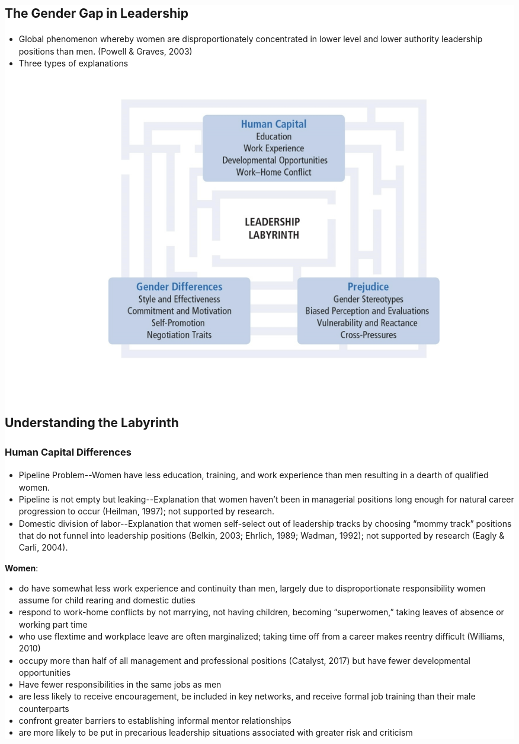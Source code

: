 ## The Gender Gap in Leadership

- Global phenomenon whereby women are disproportionately concentrated in lower level and lower authority leadership positions than men. (Powell & Graves, 2003)
- Three types of explanations

![Figure 15.1](../images/figure_15-1.png)

## Understanding the Labyrinth

### Human Capital Differences

- Pipeline Problem--Women have less education, training, and work experience than men resulting in a dearth of qualified women.
- Pipeline is not empty but leaking--Explanation that women haven’t been in managerial positions long enough for natural career progression to occur (Heilman, 1997); not supported by research.
- Domestic division of labor--Explanation that women self-select out of leadership tracks by choosing “mommy track” positions that do not funnel into leadership positions (Belkin, 2003; Ehrlich, 1989; Wadman, 1992); not supported by research (Eagly & Carli, 2004).

**Women**:

- do have somewhat less work experience and continuity than men, largely due to disproportionate responsibility women assume for child rearing and domestic duties
- respond to work-home conflicts by not marrying, not having children, becoming “superwomen,” taking leaves of absence or working part time
- who use flextime and workplace leave are often marginalized; taking time off from a career makes reentry difficult (Williams, 2010)
- occupy more than half of all management and professional positions (Catalyst, 2017) but have fewer developmental opportunities
- Have fewer responsibilities in the same jobs as men
- are less likely to receive encouragement, be included in key networks, and receive formal job training than their male counterparts
- confront greater barriers to establishing informal mentor relationships
- are more likely to be put in precarious leadership situations associated with greater risk and criticism
